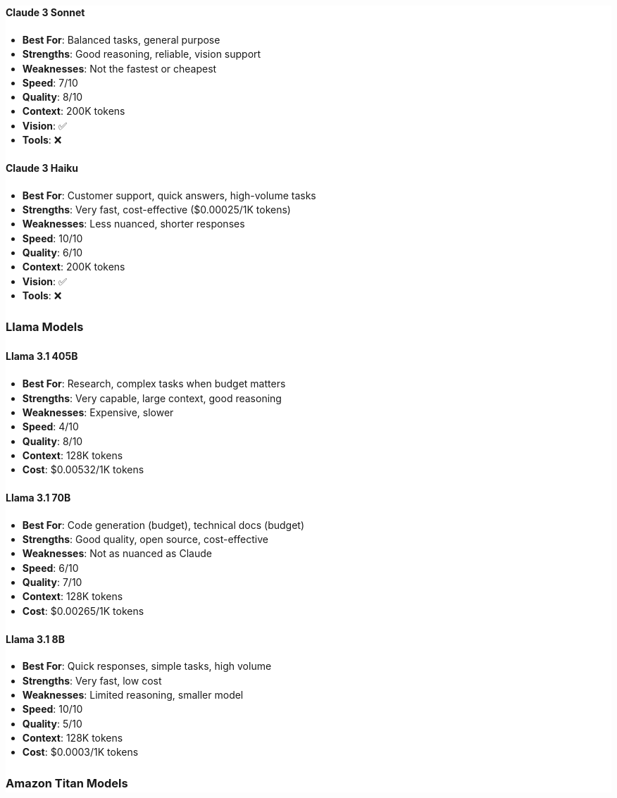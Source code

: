 #### Claude 3 Sonnet
- **Best For**: Balanced tasks, general purpose
- **Strengths**: Good reasoning, reliable, vision support
- **Weaknesses**: Not the fastest or cheapest
- **Speed**: 7/10
- **Quality**: 8/10
- **Context**: 200K tokens
- **Vision**: ✅
- **Tools**: ❌

#### Claude 3 Haiku
- **Best For**: Customer support, quick answers, high-volume tasks
- **Strengths**: Very fast, cost-effective ($0.00025/1K tokens)
- **Weaknesses**: Less nuanced, shorter responses
- **Speed**: 10/10
- **Quality**: 6/10
- **Context**: 200K tokens
- **Vision**: ✅
- **Tools**: ❌

### Llama Models

#### Llama 3.1 405B
- **Best For**: Research, complex tasks when budget matters
- **Strengths**: Very capable, large context, good reasoning
- **Weaknesses**: Expensive, slower
- **Speed**: 4/10
- **Quality**: 8/10
- **Context**: 128K tokens
- **Cost**: $0.00532/1K tokens

#### Llama 3.1 70B
- **Best For**: Code generation (budget), technical docs (budget)
- **Strengths**: Good quality, open source, cost-effective
- **Weaknesses**: Not as nuanced as Claude
- **Speed**: 6/10
- **Quality**: 7/10
- **Context**: 128K tokens
- **Cost**: $0.00265/1K tokens

#### Llama 3.1 8B
- **Best For**: Quick responses, simple tasks, high volume
- **Strengths**: Very fast, low cost
- **Weaknesses**: Limited reasoning, smaller model
- **Speed**: 10/10
- **Quality**: 5/10
- **Context**: 128K tokens
- **Cost**: $0.0003/1K tokens

### Amazon Titan Models
